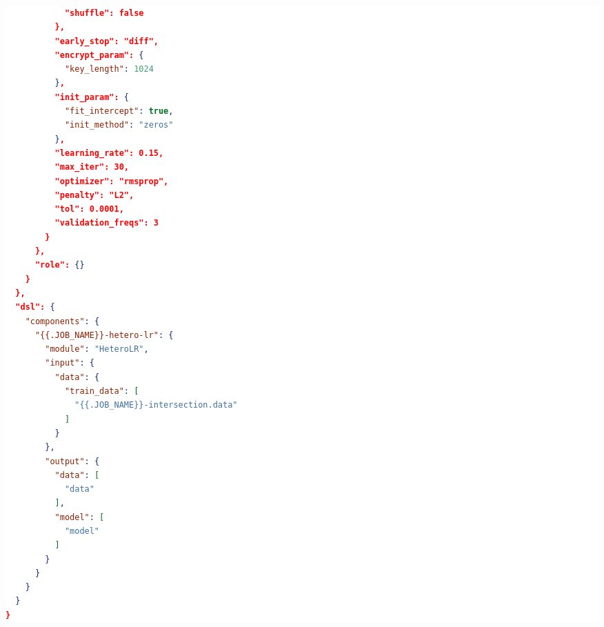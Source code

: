 ```json
            "shuffle": false
          },
          "early_stop": "diff",
          "encrypt_param": {
            "key_length": 1024
          },
          "init_param": {
            "fit_intercept": true,
            "init_method": "zeros"
          },
          "learning_rate": 0.15,
          "max_iter": 30,
          "optimizer": "rmsprop",
          "penalty": "L2",
          "tol": 0.0001,
          "validation_freqs": 3
        }
      },
      "role": {}
    }
  },
  "dsl": {
    "components": {
      "{{.JOB_NAME}}-hetero-lr": {
        "module": "HeteroLR",
        "input": {
          "data": {
            "train_data": [
              "{{.JOB_NAME}}-intersection.data"
            ]
          }
        },
        "output": {
          "data": [
            "data"
          ],
          "model": [
            "model"
          ]
        }
      }
    }
  }
}
```
